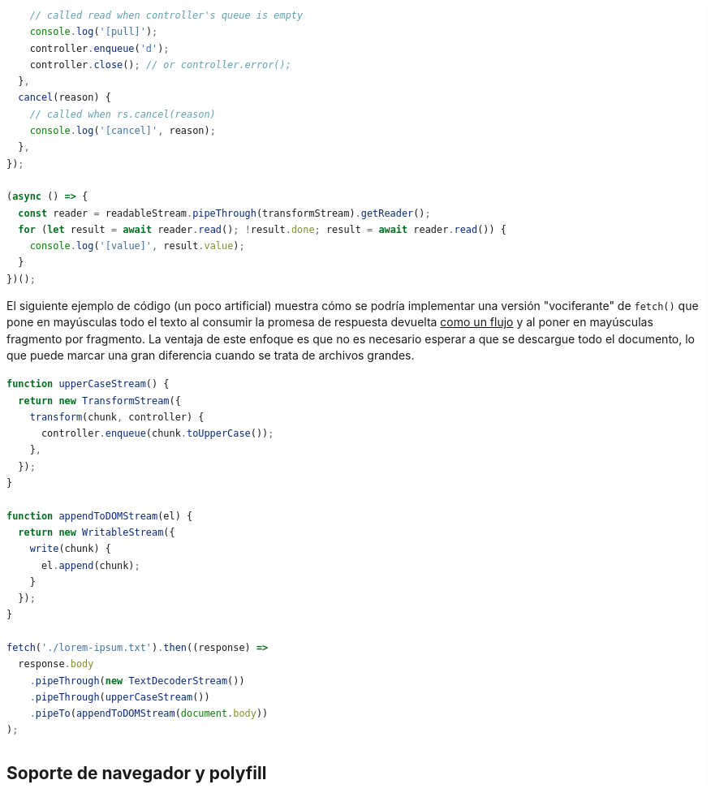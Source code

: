 ```js
    // called read when controller's queue is empty
    console.log('[pull]');
    controller.enqueue('d');
    controller.close(); // or controller.error();
  },
  cancel(reason) {
    // called when rs.cancel(reason)
    console.log('[cancel]', reason);
  },
});

(async () => {
  const reader = readableStream.pipeThrough(transformStream).getReader();
  for (let result = await reader.read(); !result.done; result = await reader.read()) {
    console.log('[value]', result.value);
  }
})();
```

El siguiente ejemplo de código (un poco artificial) muestra cómo se podría implementar una versión "vociferante" de `fetch()` que pone en mayúsculas todo el texto al consumir la promesa de respuesta devuelta [como un flujo](https://developer.mozilla.org/docs/Web/API/Streams_API/Using_readable_streams#consuming_a_fetch_as_a_stream) y al poner en mayúsculas fragmento por fragmento. La ventaja de este enfoque es que no es necesario esperar a que se descargue todo el documento, lo que puede marcar una gran diferencia cuando se trata de archivos grandes.

```js
function upperCaseStream() {
  return new TransformStream({
    transform(chunk, controller) {
      controller.enqueue(chunk.toUpperCase());
    },
  });
}

function appendToDOMStream(el) {
  return new WritableStream({
    write(chunk) {
      el.append(chunk);
    }
  });
}

fetch('./lorem-ipsum.txt').then((response) =>
  response.body
    .pipeThrough(new TextDecoderStream())
    .pipeThrough(upperCaseStream())
    .pipeTo(appendToDOMStream(document.body))
);
```

## Soporte de navegador y polyfill
